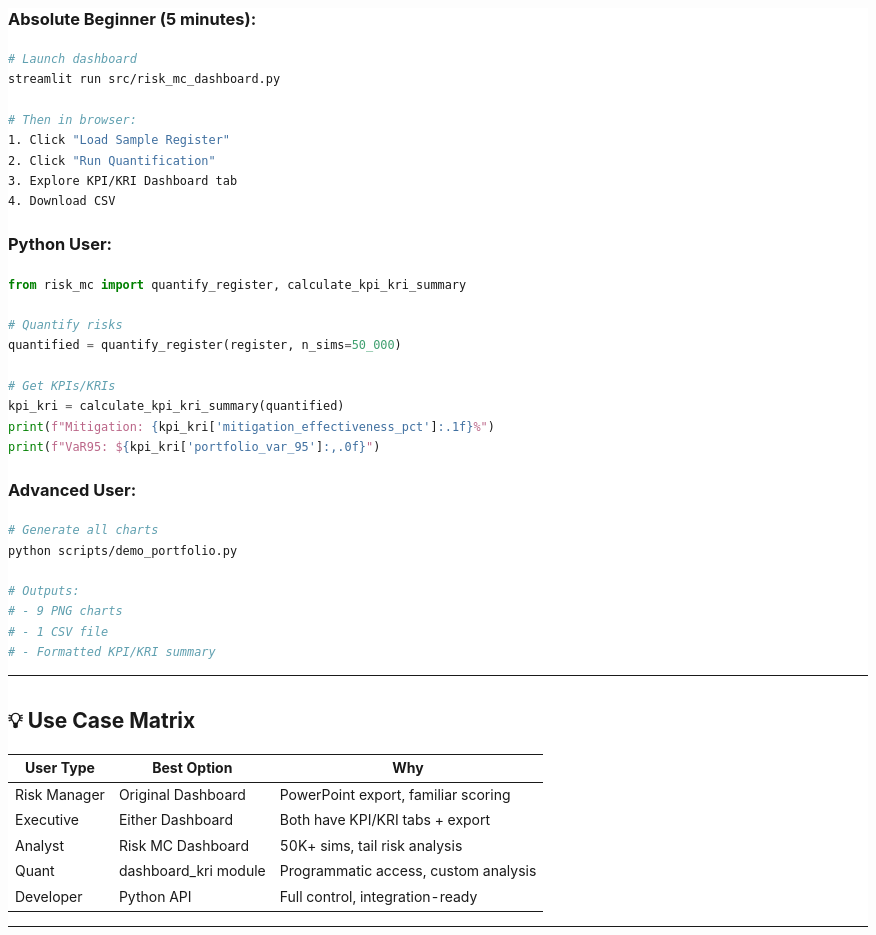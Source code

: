 ### Absolute Beginner (5 minutes):

```bash
# Launch dashboard
streamlit run src/risk_mc_dashboard.py

# Then in browser:
1. Click "Load Sample Register"
2. Click "Run Quantification"
3. Explore KPI/KRI Dashboard tab
4. Download CSV
```

### Python User:

```python
from risk_mc import quantify_register, calculate_kpi_kri_summary

# Quantify risks
quantified = quantify_register(register, n_sims=50_000)

# Get KPIs/KRIs
kpi_kri = calculate_kpi_kri_summary(quantified)
print(f"Mitigation: {kpi_kri['mitigation_effectiveness_pct']:.1f}%")
print(f"VaR95: ${kpi_kri['portfolio_var_95']:,.0f}")
```

### Advanced User:

```bash
# Generate all charts
python scripts/demo_portfolio.py

# Outputs:
# - 9 PNG charts
# - 1 CSV file
# - Formatted KPI/KRI summary
```

---

## 💡 Use Case Matrix

| User Type | Best Option | Why |
|-----------|-------------|-----|
| Risk Manager | Original Dashboard | PowerPoint export, familiar scoring |
| Executive | Either Dashboard | Both have KPI/KRI tabs + export |
| Analyst | Risk MC Dashboard | 50K+ sims, tail risk analysis |
| Quant | dashboard_kri module | Programmatic access, custom analysis |
| Developer | Python API | Full control, integration-ready |

---